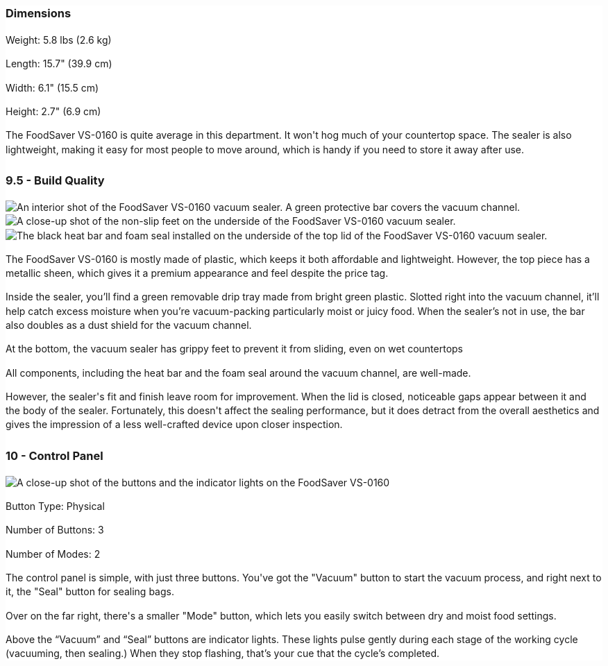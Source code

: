 ### Dimensions

Weight: 5.8 lbs (2.6 kg)

Length: 15.7" (39.9 cm)

Width: 6.1" (15.5 cm)

Height: 2.7" (6.9 cm)

The FoodSaver VS-0160 is quite average in this department. It won't hog much of your countertop space. The sealer is also lightweight, making it easy for most people to move around, which is handy if you need to store it away after use.

### 9.5 - Build Quality

<img src="https://cdn.healthykitchen101.com/reviews/images/vacuum-sealers/foodsaver-vs-0160-vacuum-sealer-build-quality-clpchalcx000smm88ba4c4ky3.jpg" alt="An interior shot of the FoodSaver VS-0160 vacuum sealer. A green protective bar covers the vacuum channel." width="300px" height="200px"><img src="https://cdn.healthykitchen101.com/reviews/images/vacuum-sealers/foodsaver-vs-0160-vacuum-sealer-build-quality-1-clpchaxap000tmm88bv7h75gj.jpg" alt="A close-up shot of the non-slip feet on the underside of the FoodSaver VS-0160 vacuum sealer." width="300px" height="200px"><img src="https://cdn.healthykitchen101.com/reviews/images/vacuum-sealers/foodsaver-vs-0160-vacuum-sealer-build-quality-2-clpchb8wx000umm889wsyddy6.jpg" alt="The black heat bar and foam seal installed on the underside of the top lid of the FoodSaver VS-0160 vacuum sealer." width="300px" height="200px">

The FoodSaver VS-0160 is mostly made of plastic, which keeps it both affordable and lightweight. However, the top piece has a metallic sheen, which gives it a premium appearance and feel despite the price tag.

Inside the sealer, you’ll find a green removable drip tray made from bright green plastic. Slotted right into the vacuum channel, it’ll help catch excess moisture when you’re vacuum-packing particularly moist or juicy food. When the sealer’s not in use, the bar also doubles as a dust shield for the vacuum channel.

At the bottom, the vacuum sealer has grippy feet to prevent it from sliding, even on wet countertops

All components, including the heat bar and the foam seal around the vacuum channel, are well-made.

However, the sealer's fit and finish leave room for improvement. When the lid is closed, noticeable gaps appear between it and the body of the sealer. Fortunately, this doesn't affect the sealing performance, but it does detract from the overall aesthetics and gives the impression of a less well-crafted device upon closer inspection.

### 10 - Control Panel

<img src="https://cdn.healthykitchen101.com/reviews/images/vacuum-sealers/foodsaver-vs-0160-vacuum-sealer-control-panel-clpchbp3e000vmm886zt416zq.jpg" alt="A close-up shot of the buttons and the indicator lights on the FoodSaver VS-0160" width="300px" height="200px">

Button Type: Physical

Number of Buttons: 3

Number of Modes: 2

The control panel is simple, with just three buttons. You've got the "Vacuum" button to start the vacuum process, and right next to it, the "Seal" button for sealing bags.

Over on the far right, there's a smaller "Mode" button, which lets you easily switch between dry and moist food settings.

Above the “Vacuum” and “Seal” buttons are indicator lights. These lights pulse gently during each stage of the working cycle (vacuuming, then sealing.) When they stop flashing, that’s your cue that the cycle’s completed.
